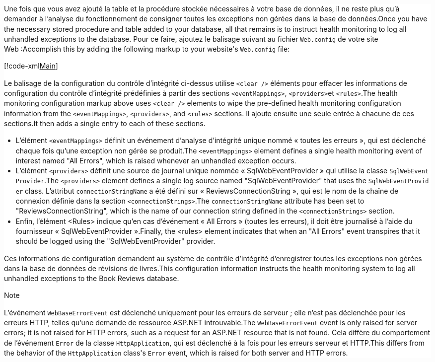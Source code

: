 <span data-ttu-id="92c58-154">Une fois que vous avez ajouté la table et la procédure stockée nécessaires à votre base de données, il ne reste plus qu’à demander à l’analyse du fonctionnement de consigner toutes les exceptions non gérées dans la base de données.</span><span class="sxs-lookup"><span data-stu-id="92c58-154">Once you have the necessary stored procedure and table added to your database, all that remains is to instruct health monitoring to log all unhandled exceptions to the database.</span></span> <span data-ttu-id="92c58-155">Pour ce faire, ajoutez le balisage suivant au fichier `Web.config` de votre site Web :</span><span class="sxs-lookup"><span data-stu-id="92c58-155">Accomplish this by adding the following markup to your website's `Web.config` file:</span></span>

[!code-xml[Main](logging-error-details-with-asp-net-health-monitoring-cs/samples/sample2.xml)]

<span data-ttu-id="92c58-156">Le balisage de la configuration du contrôle d’intégrité ci-dessus utilise `<clear />` éléments pour effacer les informations de configuration du contrôle d’intégrité prédéfinies à partir des sections `<eventMappings>`, `<providers>`et `<rules>`.</span><span class="sxs-lookup"><span data-stu-id="92c58-156">The health monitoring configuration markup above uses `<clear />` elements to wipe the pre-defined health monitoring configuration information from the `<eventMappings>`, `<providers>`, and `<rules>` sections.</span></span> <span data-ttu-id="92c58-157">Il ajoute ensuite une seule entrée à chacune de ces sections.</span><span class="sxs-lookup"><span data-stu-id="92c58-157">It then adds a single entry to each of these sections.</span></span>

- <span data-ttu-id="92c58-158">L’élément `<eventMappings>` définit un événement d’analyse d’intégrité unique nommé « toutes les erreurs », qui est déclenché chaque fois qu’une exception non gérée se produit.</span><span class="sxs-lookup"><span data-stu-id="92c58-158">The `<eventMappings>` element defines a single health monitoring event of interest named "All Errors", which is raised whenever an unhandled exception occurs.</span></span>
- <span data-ttu-id="92c58-159">L’élément `<providers>` définit une source de journal unique nommée « SqlWebEventProvider » qui utilise la classe `SqlWebEventProvider`.</span><span class="sxs-lookup"><span data-stu-id="92c58-159">The `<providers>` element defines a single log source named "SqlWebEventProvider" that uses the `SqlWebEventProvider` class.</span></span> <span data-ttu-id="92c58-160">L’attribut `connectionStringName` a été défini sur « ReviewsConnectionString », qui est le nom de la chaîne de connexion définie dans la section `<connectionStrings>`.</span><span class="sxs-lookup"><span data-stu-id="92c58-160">The `connectionStringName` attribute has been set to "ReviewsConnectionString", which is the name of our connection string defined in the `<connectionStrings>` section.</span></span>
- <span data-ttu-id="92c58-161">Enfin, l’élément &lt;Rules&gt; indique qu’en cas d’événement « All Errors » (toutes les erreurs), il doit être journalisé à l’aide du fournisseur « SqlWebEventProvider ».</span><span class="sxs-lookup"><span data-stu-id="92c58-161">Finally, the &lt;rules&gt; element indicates that when an "All Errors" event transpires that it should be logged using the "SqlWebEventProvider" provider.</span></span>

<span data-ttu-id="92c58-162">Ces informations de configuration demandent au système de contrôle d’intégrité d’enregistrer toutes les exceptions non gérées dans la base de données de révisions de livres.</span><span class="sxs-lookup"><span data-stu-id="92c58-162">This configuration information instructs the health monitoring system to log all unhandled exceptions to the Book Reviews database.</span></span>

> [!NOTE]
> <span data-ttu-id="92c58-163">L’événement `WebBaseErrorEvent` est déclenché uniquement pour les erreurs de serveur ; elle n’est pas déclenchée pour les erreurs HTTP, telles qu’une demande de ressource ASP.NET introuvable.</span><span class="sxs-lookup"><span data-stu-id="92c58-163">The `WebBaseErrorEvent` event is only raised for server errors; it is not raised for HTTP errors, such as a request for an ASP.NET resource that is not found.</span></span> <span data-ttu-id="92c58-164">Cela diffère du comportement de l’événement `Error` de la classe `HttpApplication`, qui est déclenché à la fois pour les erreurs serveur et HTTP.</span><span class="sxs-lookup"><span data-stu-id="92c58-164">This differs from the behavior of the `HttpApplication` class's `Error` event, which is raised for both server and HTTP errors.</span></span>
